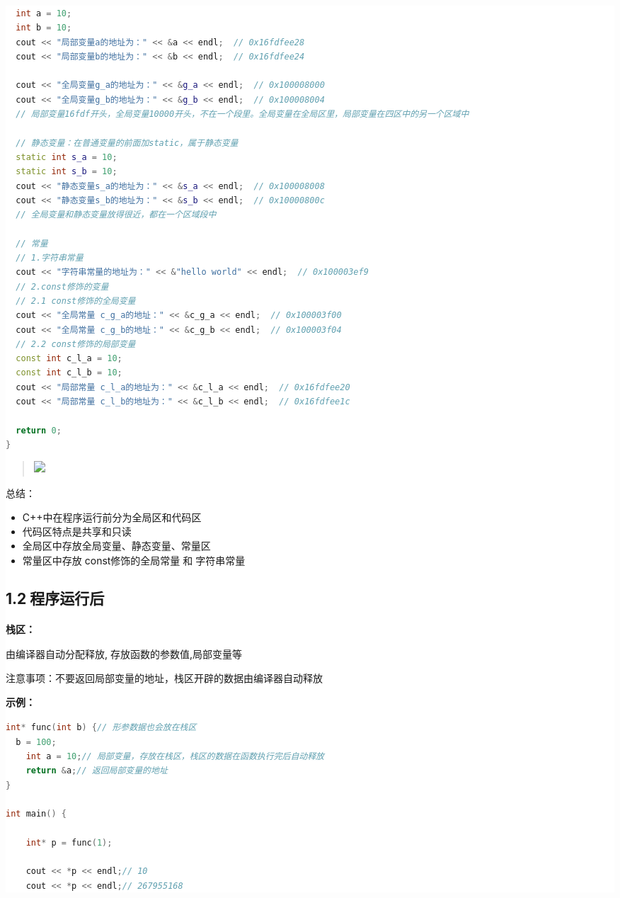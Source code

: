 ```c++
  int a = 10;
  int b = 10;
  cout << "局部变量a的地址为：" << &a << endl;  // 0x16fdfee28
  cout << "局部变量b的地址为：" << &b << endl;  // 0x16fdfee24

  cout << "全局变量g_a的地址为：" << &g_a << endl;  // 0x100008000
  cout << "全局变量g_b的地址为：" << &g_b << endl;  // 0x100008004
  // 局部变量16fdf开头，全局变量10000开头，不在一个段里。全局变量在全局区里，局部变量在四区中的另一个区域中

  // 静态变量：在普通变量的前面加static，属于静态变量
  static int s_a = 10;
  static int s_b = 10;
  cout << "静态变量s_a的地址为：" << &s_a << endl;  // 0x100008008
  cout << "静态变量s_b的地址为：" << &s_b << endl;  // 0x10000800c
  // 全局变量和静态变量放得很近，都在一个区域段中

  // 常量
  // 1.字符串常量
  cout << "字符串常量的地址为：" << &"hello world" << endl;  // 0x100003ef9
  // 2.const修饰的变量
  // 2.1 const修饰的全局变量
  cout << "全局常量 c_g_a的地址：" << &c_g_a << endl;  // 0x100003f00
  cout << "全局常量 c_g_b的地址：" << &c_g_b << endl;  // 0x100003f04
  // 2.2 const修饰的局部变量
  const int c_l_a = 10;
  const int c_l_b = 10;
  cout << "局部常量 c_l_a的地址为：" << &c_l_a << endl;  // 0x16fdfee20
  cout << "局部常量 c_l_b的地址为：" << &c_l_b << endl;  // 0x16fdfee1c

  return 0;
}
```

> ![](https://cdn.jsdelivr.net/gh/60sAINT/images@latest/202410141549873.png)

总结：

* C++中在程序运行前分为全局区和代码区
* 代码区特点是共享和只读
* 全局区中存放全局变量、静态变量、常量区
* 常量区中存放 const修饰的全局常量  和 字符串常量


## 1.2 程序运行后

**栈区：**

由编译器自动分配释放, 存放函数的参数值,局部变量等

注意事项：不要返回局部变量的地址，栈区开辟的数据由编译器自动释放

**示例：**

```c++
int* func(int b) {// 形参数据也会放在栈区
  b = 100;
	int a = 10;// 局部变量，存放在栈区，栈区的数据在函数执行完后自动释放
	return &a;// 返回局部变量的地址
}

int main() {

	int* p = func(1);

	cout << *p << endl;// 10
	cout << *p << endl;// 267955168

```